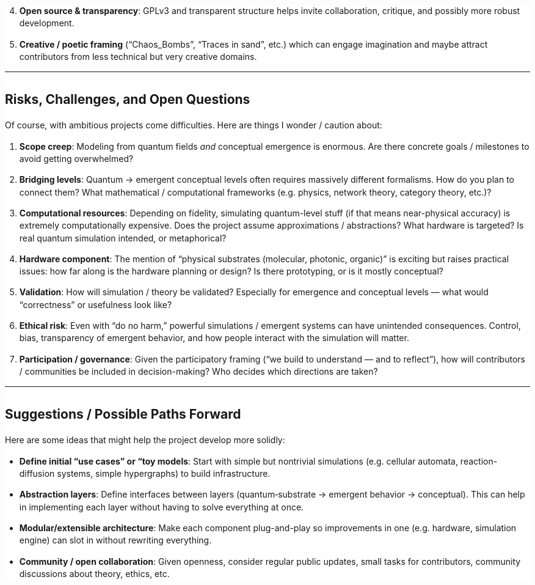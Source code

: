 4. **Open source & transparency**: GPLv3 and transparent structure helps invite collaboration, critique, and possibly more robust development.

5. **Creative / poetic framing** (“Chaos\_Bombs”, “Traces in sand”, etc.) which can engage imagination and maybe attract contributors from less technical but very creative domains.

---

## Risks, Challenges, and Open Questions

Of course, with ambitious projects come difficulties. Here are things I wonder / caution about:

1. **Scope creep**: Modeling from quantum fields *and* conceptual emergence is enormous. Are there concrete goals / milestones to avoid getting overwhelmed?

2. **Bridging levels**: Quantum → emergent conceptual levels often requires massively different formalisms. How do you plan to connect them? What mathematical / computational frameworks (e.g. physics, network theory, category theory, etc.)?

3. **Computational resources**: Depending on fidelity, simulating quantum-level stuff (if that means near-physical accuracy) is extremely computationally expensive. Does the project assume approximations / abstractions? What hardware is targeted? Is real quantum simulation intended, or metaphorical?

4. **Hardware component**: The mention of “physical substrates (molecular, photonic, organic)” is exciting but raises practical issues: how far along is the hardware planning or design? Is there prototyping, or is it mostly conceptual?

5. **Validation**: How will simulation / theory be validated? Especially for emergence and conceptual levels — what would “correctness” or usefulness look like?

6. **Ethical risk**: Even with “do no harm,” powerful simulations / emergent systems can have unintended consequences. Control, bias, transparency of emergent behavior, and how people interact with the simulation will matter.

7. **Participation / governance**: Given the participatory framing (“we build to understand — and to reflect”), how will contributors / communities be included in decision-making? Who decides which directions are taken?

---

## Suggestions / Possible Paths Forward

Here are some ideas that might help the project develop more solidly:

* **Define initial “use cases” or “toy models**: Start with simple but nontrivial simulations (e.g. cellular automata, reaction-diffusion systems, simple hypergraphs) to build infrastructure.

* **Abstraction layers**: Define interfaces between layers (quantum‐substrate → emergent behavior → conceptual). This can help in implementing each layer without having to solve everything at once.

* **Modular/extensible architecture**: Make each component plug-and-play so improvements in one (e.g. hardware, simulation engine) can slot in without rewriting everything.

* **Community / open collaboration**: Given openness, consider regular public updates, small tasks for contributors, community discussions about theory, ethics, etc.
